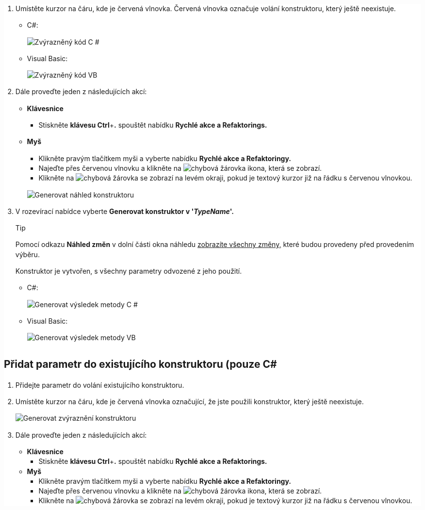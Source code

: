 1. Umístěte kurzor na čáru, kde je červená vlnovka. Červená vlnovka označuje volání konstruktoru, který ještě neexistuje.

   - C#:

       ![Zvýrazněný kód C #](media/constructor-highlight-cs.png)

   - Visual Basic:

       ![Zvýrazněný kód VB](media/constructor-highlight-vb.png)

2. Dále proveďte jeden z následujících akcí:

   - **Klávesnice**
      - Stiskněte **klávesu Ctrl**+**.** spouštět nabídku **Rychlé akce a Refaktorings.**
   - **Myš**
      - Klikněte pravým tlačítkem myši a vyberte nabídku **Rychlé akce a Refaktoringy.**
      - Najeďte přes červenou vlnovku a klikněte na ![chybová žárovka](media/error-bulb.png) ikona, která se zobrazí.
      - Klikněte na ![chybová žárovka](media/error-bulb.png) se zobrazí na levém okraji, pokud je textový kurzor již na řádku s červenou vlnovkou.

      ![Generovat náhled konstruktoru](media/constructor-preview-cs.png)

3. V rozevírací nabídce vyberte **Generovat konstruktor v '*TypeName*'.**

   > [!TIP]
   > Pomocí odkazu **Náhled změn** v dolní části okna náhledu [zobrazíte všechny změny,](../../ide/preview-changes.md) které budou provedeny před provedením výběru.

   Konstruktor je vytvořen, s všechny parametry odvozené z jeho použití.

   - C#:

       ![Generovat výsledek metody C #](media/constructor-result-cs.png)

   - Visual Basic:

       ![Generovat výsledek metody VB](media/constructor-result-vb.png)

## <a name="add-parameter-to-existing-constructor-c-only"></a><a id="addparameter"></a>Přidat parametr do existujícího konstruktoru (pouze C#

1. Přidejte parametr do volání existujícího konstruktoru.

2. Umístěte kurzor na čáru, kde je červená vlnovka označující, že jste použili konstruktor, který ještě neexistuje.

    ![Generovat zvýraznění konstruktoru](media/constructor4-highlight-cs.png)

3. Dále proveďte jeden z následujících akcí:

   - **Klávesnice**
      - Stiskněte **klávesu Ctrl**+**.** spouštět nabídku **Rychlé akce a Refaktorings.**
   - **Myš**
      - Klikněte pravým tlačítkem myši a vyberte nabídku **Rychlé akce a Refaktoringy.**
      - Najeďte přes červenou vlnovku a klikněte na ![chybová žárovka](media/error-bulb.png) ikona, která se zobrazí.
      - Klikněte na ![chybová žárovka](media/error-bulb.png) se zobrazí na levém okraji, pokud je textový kurzor již na řádku s červenou vlnovkou.
